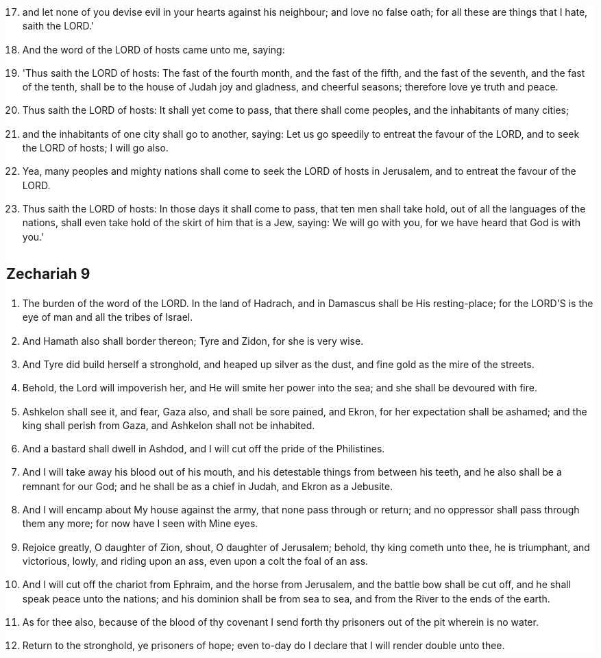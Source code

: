 17. and let none of you devise evil in your hearts against his neighbour; and love no false oath; for all these are things that I hate, saith the LORD.'

18. And the word of the LORD of hosts came unto me, saying:

19. 'Thus saith the LORD of hosts: The fast of the fourth month, and the fast of the fifth, and the fast of the seventh, and the fast of the tenth, shall be to the house of Judah joy and gladness, and cheerful seasons; therefore love ye truth and peace.

20. Thus saith the LORD of hosts: It shall yet come to pass, that there shall come peoples, and the inhabitants of many cities;

21. and the inhabitants of one city shall go to another, saying: Let us go speedily to entreat the favour of the LORD, and to seek the LORD of hosts; I will go also.

22. Yea, many peoples and mighty nations shall come to seek the LORD of hosts in Jerusalem, and to entreat the favour of the LORD.

23. Thus saith the LORD of hosts: In those days it shall come to pass, that ten men shall take hold, out of all the languages of the nations, shall even take hold of the skirt of him that is a Jew, saying: We will go with you, for we have heard that God is with you.'

## Zechariah 9

1. The burden of the word of the LORD. In the land of Hadrach, and in Damascus shall be His resting-place; for the LORD'S is the eye of man and all the tribes of Israel.

2. And Hamath also shall border thereon; Tyre and Zidon, for she is very wise.

3. And Tyre did build herself a stronghold, and heaped up silver as the dust, and fine gold as the mire of the streets.

4. Behold, the Lord will impoverish her, and He will smite her power into the sea; and she shall be devoured with fire.

5. Ashkelon shall see it, and fear, Gaza also, and shall be sore pained, and Ekron, for her expectation shall be ashamed; and the king shall perish from Gaza, and Ashkelon shall not be inhabited.

6. And a bastard shall dwell in Ashdod, and I will cut off the pride of the Philistines.

7. And I will take away his blood out of his mouth, and his detestable things from between his teeth, and he also shall be a remnant for our God; and he shall be as a chief in Judah, and Ekron as a Jebusite.

8. And I will encamp about My house against the army, that none pass through or return; and no oppressor shall pass through them any more; for now have I seen with Mine eyes.

9. Rejoice greatly, O daughter of Zion, shout, O daughter of Jerusalem; behold, thy king cometh unto thee, he is triumphant, and victorious, lowly, and riding upon an ass, even upon a colt the foal of an ass.

10. And I will cut off the chariot from Ephraim, and the horse from Jerusalem, and the battle bow shall be cut off, and he shall speak peace unto the nations; and his dominion shall be from sea to sea, and from the River to the ends of the earth.

11. As for thee also, because of the blood of thy covenant I send forth thy prisoners out of the pit wherein is no water.

12. Return to the stronghold, ye prisoners of hope; even to-day do I declare that I will render double unto thee.
